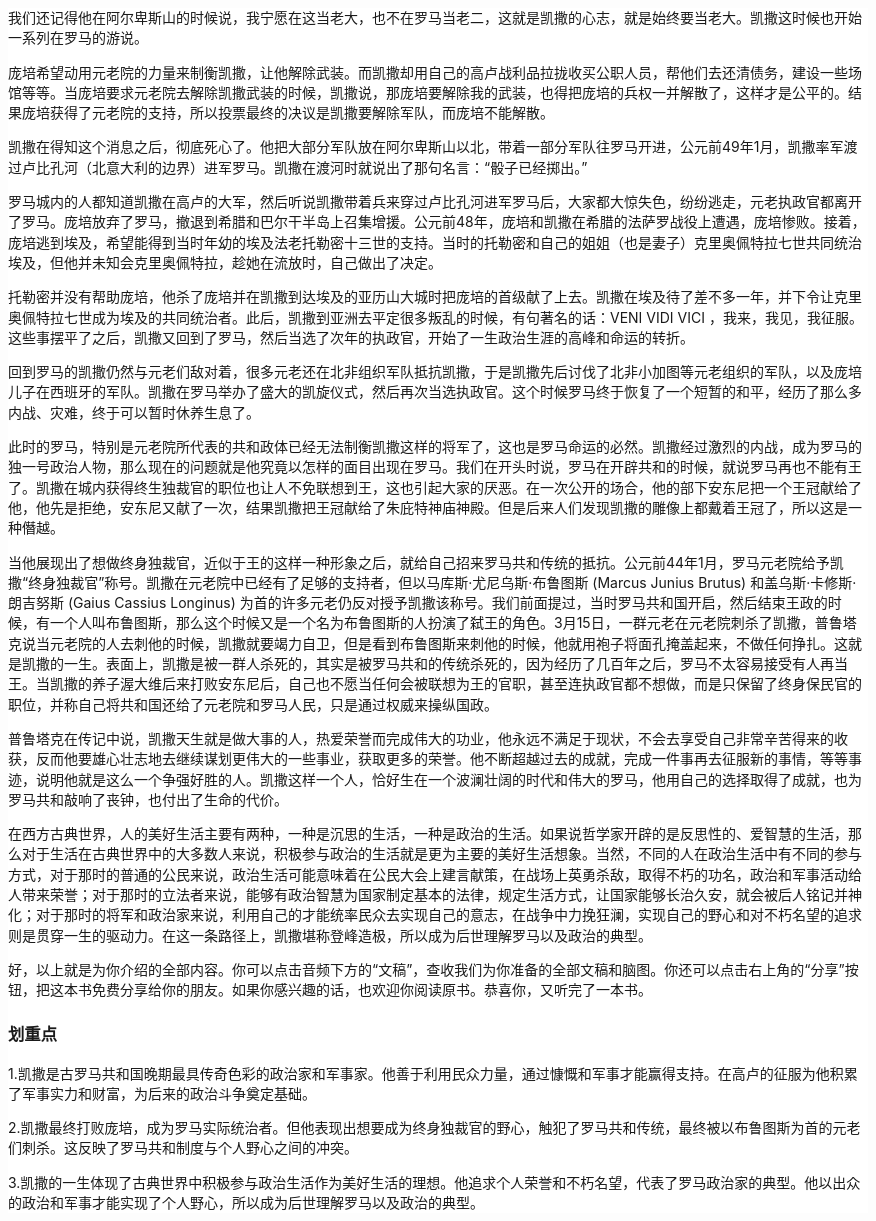 我们还记得他在阿尔卑斯山的时候说，我宁愿在这当老大，也不在罗马当老二，这就是凯撒的心志，就是始终要当老大。凯撒这时候也开始一系列在罗马的游说。

庞培希望动用元老院的力量来制衡凯撒，让他解除武装。而凯撒却用自己的高卢战利品拉拢收买公职人员，帮他们去还清债务，建设一些场馆等等。当庞培要求元老院去解除凯撒武装的时候，凯撒说，那庞培要解除我的武装，也得把庞培的兵权一并解散了，这样才是公平的。结果庞培获得了元老院的支持，所以投票最终的决议是凯撒要解除军队，而庞培不能解散。

凯撒在得知这个消息之后，彻底死心了。他把大部分军队放在阿尔卑斯山以北，带着一部分军队往罗马开进，公元前49年1月，凯撒率军渡过卢比孔河（北意大利的边界）进军罗马。凯撒在渡河时就说出了那句名言：“骰子已经掷出。”

罗马城内的人都知道凯撒在高卢的大军，然后听说凯撒带着兵来穿过卢比孔河进军罗马后，大家都大惊失色，纷纷逃走，元老执政官都离开了罗马。庞培放弃了罗马，撤退到希腊和巴尔干半岛上召集增援。公元前48年，庞培和凯撒在希腊的法萨罗战役上遭遇，庞培惨败。接着，庞培逃到埃及，希望能得到当时年幼的埃及法老托勒密十三世的支持。当时的托勒密和自己的姐姐（也是妻子）克里奥佩特拉七世共同统治埃及，但他并未知会克里奥佩特拉，趁她在流放时，自己做出了决定。

托勒密并没有帮助庞培，他杀了庞培并在凯撒到达埃及的亚历山大城时把庞培的首级献了上去。凯撒在埃及待了差不多一年，并下令让克里奥佩特拉七世成为埃及的共同统治者。此后，凯撒到亚洲去平定很多叛乱的时候，有句著名的话：VENI VIDI VICI ，我来，我见，我征服。这些事摆平了之后，凯撒又回到了罗马，然后当选了次年的执政官，开始了一生政治生涯的高峰和命运的转折。

回到罗马的凯撒仍然与元老们敌对着，很多元老还在北非组织军队抵抗凯撒，于是凯撒先后讨伐了北非小加图等元老组织的军队，以及庞培儿子在西班牙的军队。凯撒在罗马举办了盛大的凯旋仪式，然后再次当选执政官。这个时候罗马终于恢复了一个短暂的和平，经历了那么多内战、灾难，终于可以暂时休养生息了。

此时的罗马，特别是元老院所代表的共和政体已经无法制衡凯撒这样的将军了，这也是罗马命运的必然。凯撒经过激烈的内战，成为罗马的独一号政治人物，那么现在的问题就是他究竟以怎样的面目出现在罗马。我们在开头时说，罗马在开辟共和的时候，就说罗马再也不能有王了。凯撒在城内获得终生独裁官的职位也让人不免联想到王，这也引起大家的厌恶。在一次公开的场合，他的部下安东尼把一个王冠献给了他，他先是拒绝，安东尼又献了一次，结果凯撒把王冠献给了朱庇特神庙神殿。但是后来人们发现凯撒的雕像上都戴着王冠了，所以这是一种僭越。

当他展现出了想做终身独裁官，近似于王的这样一种形象之后，就给自己招来罗马共和传统的抵抗。公元前44年1月，罗马元老院给予凯撒“终身独裁官”称号。凯撒在元老院中已经有了足够的支持者，但以马库斯·尤尼乌斯·布鲁图斯 (Marcus Junius Brutus) 和盖乌斯·卡修斯·朗吉努斯 (Gaius Cassius Longinus) 为首的许多元老仍反对授予凯撒该称号。我们前面提过，当时罗马共和国开启，然后结束王政的时候，有一个人叫布鲁图斯，那么这个时候又是一个名为布鲁图斯的人扮演了弑王的角色。3月15日，一群元老在元老院刺杀了凯撒，普鲁塔克说当元老院的人去刺他的时候，凯撒就要竭力自卫，但是看到布鲁图斯来刺他的时候，他就用袍子将面孔掩盖起来，不做任何挣扎。这就是凯撒的一生。表面上，凯撒是被一群人杀死的，其实是被罗马共和的传统杀死的，因为经历了几百年之后，罗马不太容易接受有人再当王。当凯撒的养子渥大维后来打败安东尼后，自己也不愿当任何会被联想为王的官职，甚至连执政官都不想做，而是只保留了终身保民官的职位，并称自己将共和国还给了元老院和罗马人民，只是通过权威来操纵国政。



普鲁塔克在传记中说，凯撒天生就是做大事的人，热爱荣誉而完成伟大的功业，他永远不满足于现状，不会去享受自己非常辛苦得来的收获，反而他要雄心壮志地去继续谋划更伟大的一些事业，获取更多的荣誉。他不断超越过去的成就，完成一件事再去征服新的事情，等等事迹，说明他就是这么一个争强好胜的人。凯撒这样一个人，恰好生在一个波澜壮阔的时代和伟大的罗马，他用自己的选择取得了成就，也为罗马共和敲响了丧钟，也付出了生命的代价。

在西方古典世界，人的美好生活主要有两种，一种是沉思的生活，一种是政治的生活。如果说哲学家开辟的是反思性的、爱智慧的生活，那么对于生活在古典世界中的大多数人来说，积极参与政治的生活就是更为主要的美好生活想象。当然，不同的人在政治生活中有不同的参与方式，对于那时的普通的公民来说，政治生活可能意味着在公民大会上建言献策，在战场上英勇杀敌，取得不朽的功名，政治和军事活动给人带来荣誉；对于那时的立法者来说，能够有政治智慧为国家制定基本的法律，规定生活方式，让国家能够长治久安，就会被后人铭记并神化；对于那时的将军和政治家来说，利用自己的才能统率民众去实现自己的意志，在战争中力挽狂澜，实现自己的野心和对不朽名望的追求则是贯穿一生的驱动力。在这一条路径上，凯撒堪称登峰造极，所以成为后世理解罗马以及政治的典型。

好，以上就是为你介绍的全部内容。你可以点击音频下方的“文稿”，查收我们为你准备的全部文稿和脑图。你还可以点击右上角的“分享”按钮，把这本书免费分享给你的朋友。如果你感兴趣的话，也欢迎你阅读原书。恭喜你，又听完了一本书。



### 划重点

 1.凯撒是古罗马共和国晚期最具传奇色彩的政治家和军事家。他善于利用民众力量，通过慷慨和军事才能赢得支持。在高卢的征服为他积累了军事实力和财富，为后来的政治斗争奠定基础。

 2.凯撒最终打败庞培，成为罗马实际统治者。但他表现出想要成为终身独裁官的野心，触犯了罗马共和传统，最终被以布鲁图斯为首的元老们刺杀。这反映了罗马共和制度与个人野心之间的冲突。

 3.凯撒的一生体现了古典世界中积极参与政治生活作为美好生活的理想。他追求个人荣誉和不朽名望，代表了罗马政治家的典型。他以出众的政治和军事才能实现了个人野心，所以成为后世理解罗马以及政治的典型。

